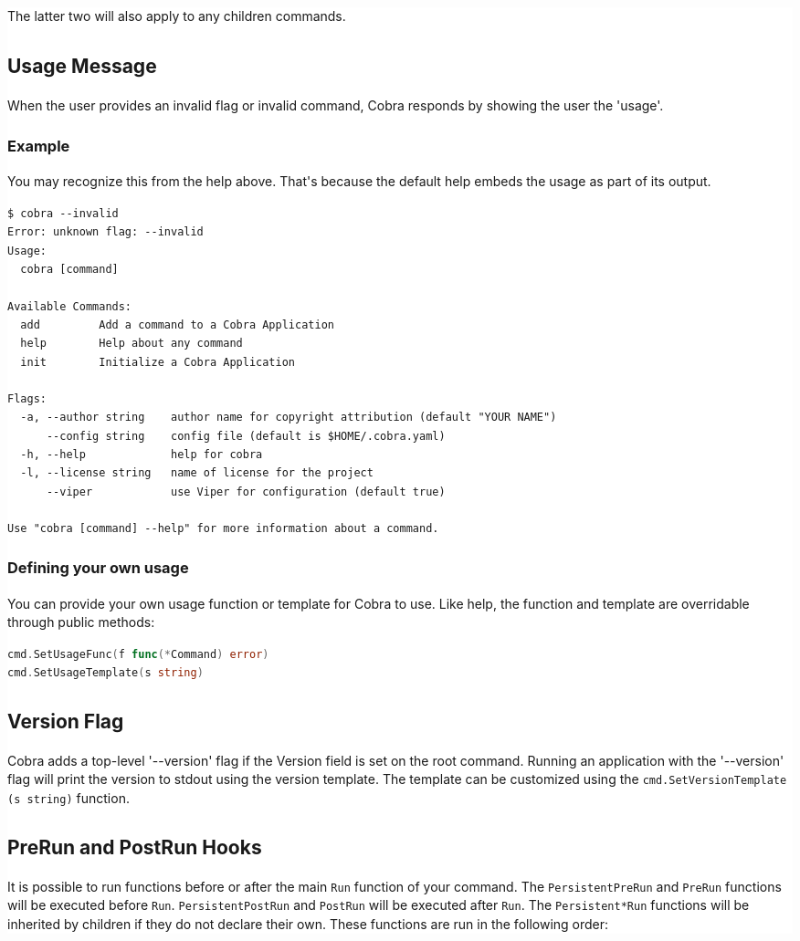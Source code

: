 The latter two will also apply to any children commands.

## Usage Message

When the user provides an invalid flag or invalid command, Cobra responds by
showing the user the 'usage'.

### Example

You may recognize this from the help above. That's because the default help
embeds the usage as part of its output.

    $ cobra --invalid
    Error: unknown flag: --invalid
    Usage:
      cobra [command]

    Available Commands:
      add         Add a command to a Cobra Application
      help        Help about any command
      init        Initialize a Cobra Application

    Flags:
      -a, --author string    author name for copyright attribution (default "YOUR NAME")
          --config string    config file (default is $HOME/.cobra.yaml)
      -h, --help             help for cobra
      -l, --license string   name of license for the project
          --viper            use Viper for configuration (default true)

    Use "cobra [command] --help" for more information about a command.

### Defining your own usage

You can provide your own usage function or template for Cobra to use.
Like help, the function and template are overridable through public methods:

```go
cmd.SetUsageFunc(f func(*Command) error)
cmd.SetUsageTemplate(s string)
```

## Version Flag

Cobra adds a top-level '--version' flag if the Version field is set on the root command.
Running an application with the '--version' flag will print the version to stdout using
the version template. The template can be customized using the
`cmd.SetVersionTemplate(s string)` function.

## PreRun and PostRun Hooks

It is possible to run functions before or after the main `Run` function of your command. The `PersistentPreRun` and `PreRun` functions will be executed before `Run`. `PersistentPostRun` and `PostRun` will be executed after `Run`. The `Persistent*Run` functions will be inherited by children if they do not declare their own. These functions are run in the following order:
